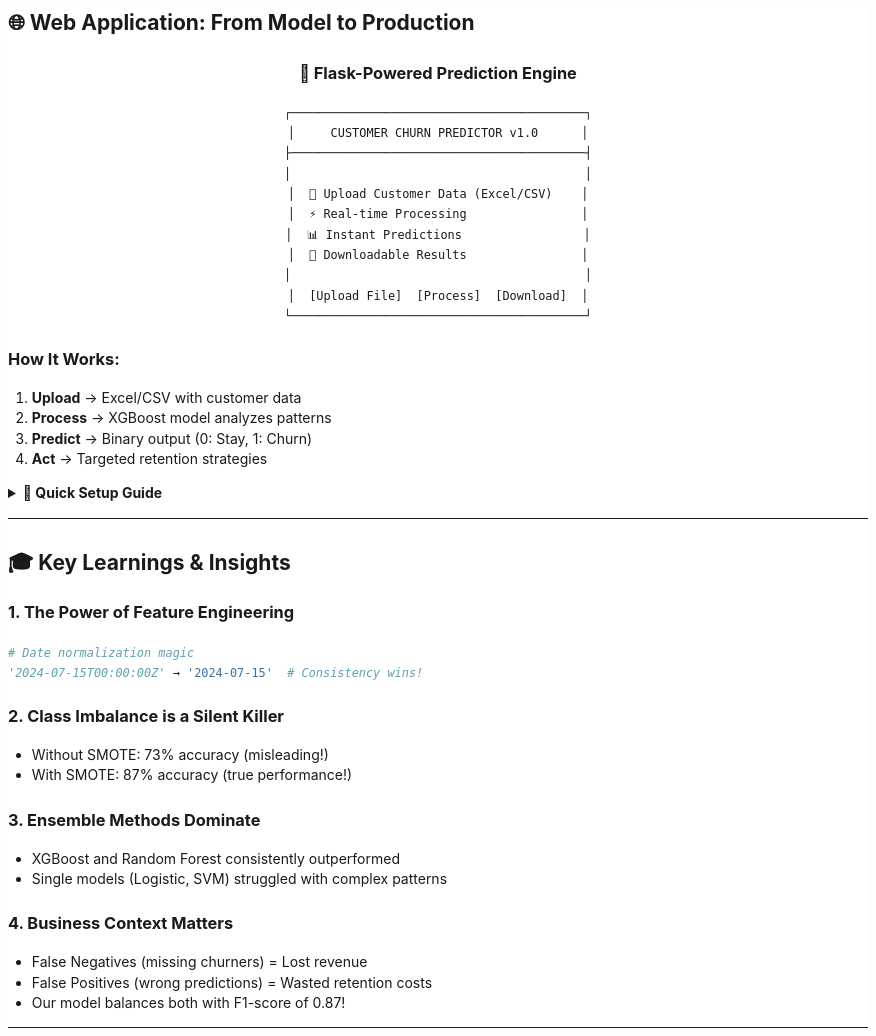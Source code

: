 
## 🌐 **Web Application: From Model to Production**

<div align="center">

### **🚀 Flask-Powered Prediction Engine**

```
┌─────────────────────────────────────────┐
│     CUSTOMER CHURN PREDICTOR v1.0      │
├─────────────────────────────────────────┤
│                                         │
│  📁 Upload Customer Data (Excel/CSV)    │
│  ⚡ Real-time Processing                │
│  📊 Instant Predictions                 │
│  💾 Downloadable Results                │
│                                         │
│  [Upload File]  [Process]  [Download]  │
└─────────────────────────────────────────┘
```

</div>

### **How It Works:**

1. **Upload** → Excel/CSV with customer data
2. **Process** → XGBoost model analyzes patterns
3. **Predict** → Binary output (0: Stay, 1: Churn)
4. **Act** → Targeted retention strategies

<details><summary><b>🔧 Quick Setup Guide</b></summary></details>

---

## 🎓 **Key Learnings & Insights**

### **1. The Power of Feature Engineering**
```python
# Date normalization magic
'2024-07-15T00:00:00Z' → '2024-07-15'  # Consistency wins!
```

### **2. Class Imbalance is a Silent Killer**
- Without SMOTE: 73% accuracy (misleading!)
- With SMOTE: 87% accuracy (true performance!)

### **3. Ensemble Methods Dominate**
- XGBoost and Random Forest consistently outperformed
- Single models (Logistic, SVM) struggled with complex patterns

### **4. Business Context Matters**
- False Negatives (missing churners) = Lost revenue
- False Positives (wrong predictions) = Wasted retention costs
- Our model balances both with F1-score of 0.87!

---